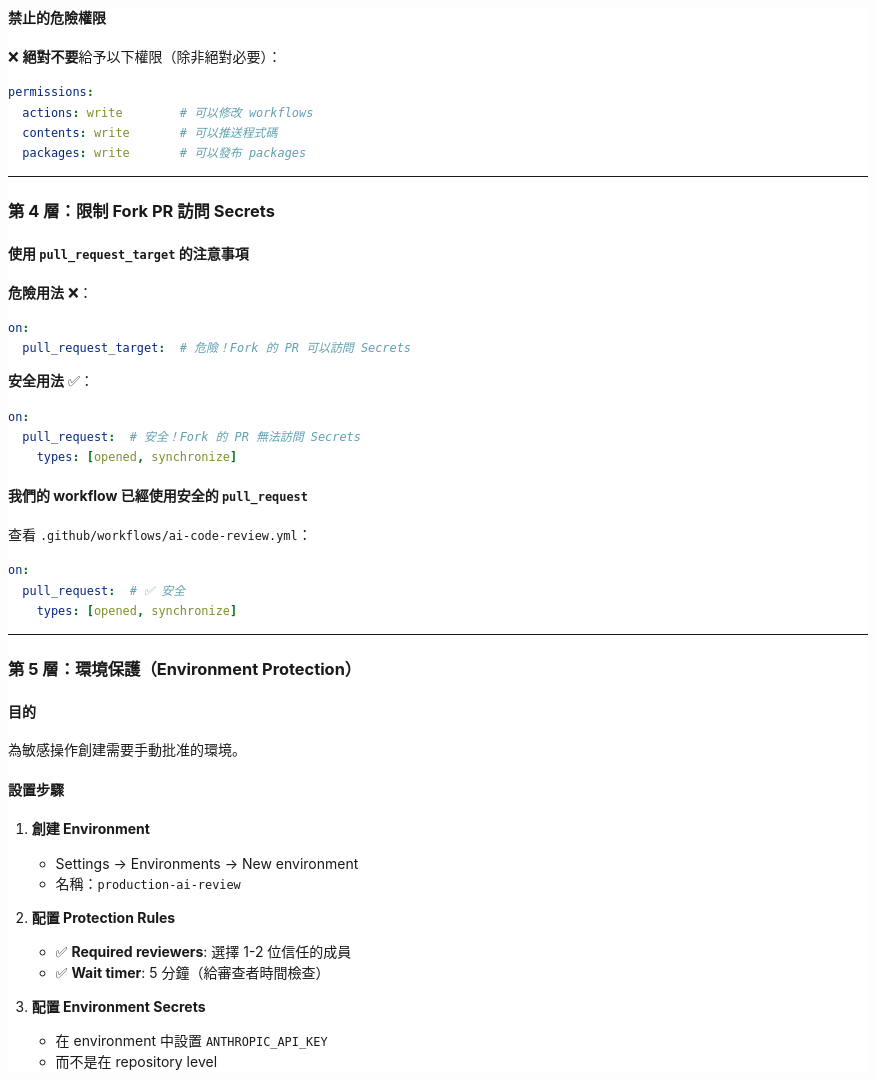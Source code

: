 #### 禁止的危險權限

❌ **絕對不要**給予以下權限（除非絕對必要）：
```yaml
permissions:
  actions: write        # 可以修改 workflows
  contents: write       # 可以推送程式碼
  packages: write       # 可以發布 packages
```

---

### 第 4 層：限制 Fork PR 訪問 Secrets

#### 使用 `pull_request_target` 的注意事項

**危險用法** ❌：
```yaml
on:
  pull_request_target:  # 危險！Fork 的 PR 可以訪問 Secrets
```

**安全用法** ✅：
```yaml
on:
  pull_request:  # 安全！Fork 的 PR 無法訪問 Secrets
    types: [opened, synchronize]
```

#### 我們的 workflow 已經使用安全的 `pull_request`

查看 `.github/workflows/ai-code-review.yml`：
```yaml
on:
  pull_request:  # ✅ 安全
    types: [opened, synchronize]
```

---

### 第 5 層：環境保護（Environment Protection）

#### 目的
為敏感操作創建需要手動批准的環境。

#### 設置步驟

1. **創建 Environment**
   - Settings → Environments → New environment
   - 名稱：`production-ai-review`

2. **配置 Protection Rules**
   - ✅ **Required reviewers**: 選擇 1-2 位信任的成員
   - ✅ **Wait timer**: 5 分鐘（給審查者時間檢查）

3. **配置 Environment Secrets**
   - 在 environment 中設置 `ANTHROPIC_API_KEY`
   - 而不是在 repository level
